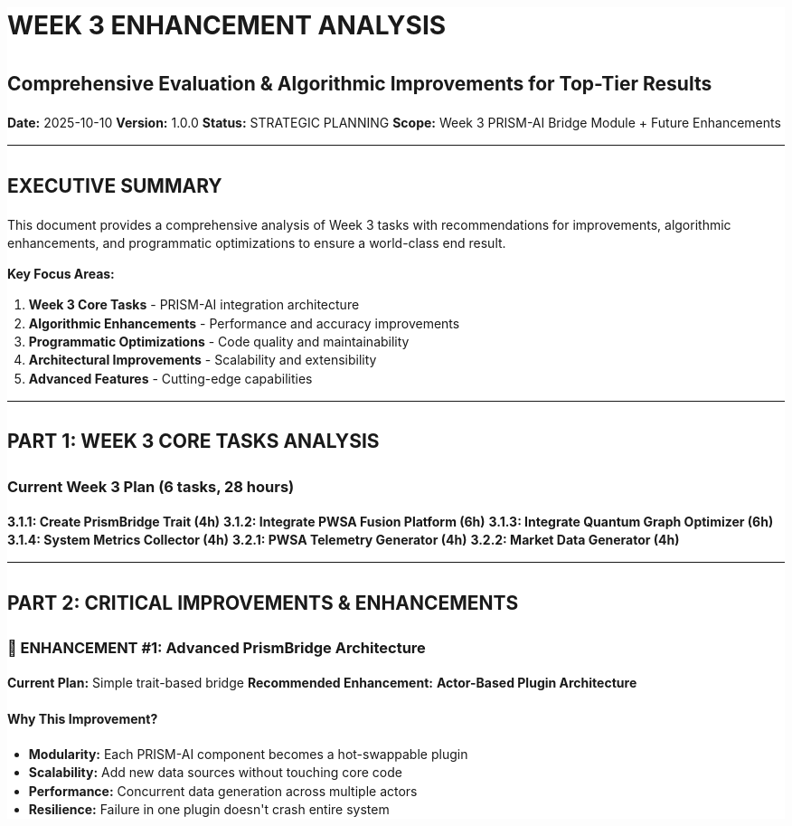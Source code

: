 # WEEK 3 ENHANCEMENT ANALYSIS
## Comprehensive Evaluation & Algorithmic Improvements for Top-Tier Results

**Date:** 2025-10-10
**Version:** 1.0.0
**Status:** STRATEGIC PLANNING
**Scope:** Week 3 PRISM-AI Bridge Module + Future Enhancements

---

## EXECUTIVE SUMMARY

This document provides a comprehensive analysis of Week 3 tasks with recommendations for improvements, algorithmic enhancements, and programmatic optimizations to ensure a world-class end result.

**Key Focus Areas:**
1. **Week 3 Core Tasks** - PRISM-AI integration architecture
2. **Algorithmic Enhancements** - Performance and accuracy improvements
3. **Programmatic Optimizations** - Code quality and maintainability
4. **Architectural Improvements** - Scalability and extensibility
5. **Advanced Features** - Cutting-edge capabilities

---

## PART 1: WEEK 3 CORE TASKS ANALYSIS

### Current Week 3 Plan (6 tasks, 28 hours)

**3.1.1: Create PrismBridge Trait (4h)**
**3.1.2: Integrate PWSA Fusion Platform (6h)**
**3.1.3: Integrate Quantum Graph Optimizer (6h)**
**3.1.4: System Metrics Collector (4h)**
**3.2.1: PWSA Telemetry Generator (4h)**
**3.2.2: Market Data Generator (4h)**

---

## PART 2: CRITICAL IMPROVEMENTS & ENHANCEMENTS

### 🚀 ENHANCEMENT #1: Advanced PrismBridge Architecture

**Current Plan:** Simple trait-based bridge
**Recommended Enhancement:** **Actor-Based Plugin Architecture**

#### Why This Improvement?
- **Modularity:** Each PRISM-AI component becomes a hot-swappable plugin
- **Scalability:** Add new data sources without touching core code
- **Performance:** Concurrent data generation across multiple actors
- **Resilience:** Failure in one plugin doesn't crash entire system
